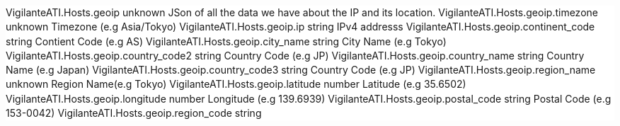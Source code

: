 </tr>
<tr>
<td style="width: 279px;">VigilanteATI.Hosts.geoip</td>
<td style="width: 69px;">unknown</td>
<td style="width: 360px;">JSon of all the data we have about the IP and its location.</td>
</tr>
<tr>
<td style="width: 279px;">VigilanteATI.Hosts.geoip.timezone</td>
<td style="width: 69px;">unknown</td>
<td style="width: 360px;">Timezone (e.g Asia/Tokyo)</td>
</tr>
<tr>
<td style="width: 279px;">VigilanteATI.Hosts.geoip.ip</td>
<td style="width: 69px;">string</td>
<td style="width: 360px;">IPv4 addresss</td>
</tr>
<tr>
<td style="width: 279px;">VigilanteATI.Hosts.geoip.continent_code</td>
<td style="width: 69px;">string</td>
<td style="width: 360px;">Contient Code (e.g AS)</td>
</tr>
<tr>
<td style="width: 279px;">VigilanteATI.Hosts.geoip.city_name</td>
<td style="width: 69px;">string</td>
<td style="width: 360px;">City Name (e.g Tokyo)</td>
</tr>
<tr>
<td style="width: 279px;">VigilanteATI.Hosts.geoip.country_code2</td>
<td style="width: 69px;">string</td>
<td style="width: 360px;">Country Code (e.g JP)</td>
</tr>
<tr>
<td style="width: 279px;">VigilanteATI.Hosts.geoip.country_name</td>
<td style="width: 69px;">string</td>
<td style="width: 360px;">Country Name (e.g Japan)</td>
</tr>
<tr>
<td style="width: 279px;">VigilanteATI.Hosts.geoip.country_code3</td>
<td style="width: 69px;">string</td>
<td style="width: 360px;">Country Code (e.g JP)</td>
</tr>
<tr>
<td style="width: 279px;">VigilanteATI.Hosts.geoip.region_name</td>
<td style="width: 69px;">unknown</td>
<td style="width: 360px;">Region Name(e.g Tokyo)</td>
</tr>
<tr>
<td style="width: 279px;">VigilanteATI.Hosts.geoip.latitude</td>
<td style="width: 69px;">number</td>
<td style="width: 360px;">Latitude (e.g 35.6502)</td>
</tr>
<tr>
<td style="width: 279px;">VigilanteATI.Hosts.geoip.longitude</td>
<td style="width: 69px;">number</td>
<td style="width: 360px;">Longitude (e.g 139.6939)</td>
</tr>
<tr>
<td style="width: 279px;">VigilanteATI.Hosts.geoip.postal_code</td>
<td style="width: 69px;">string</td>
<td style="width: 360px;">Postal Code (e.g 153-0042)</td>
</tr>
<tr>
<td style="width: 279px;">VigilanteATI.Hosts.geoip.region_code</td>
<td style="width: 69px;">string</td>